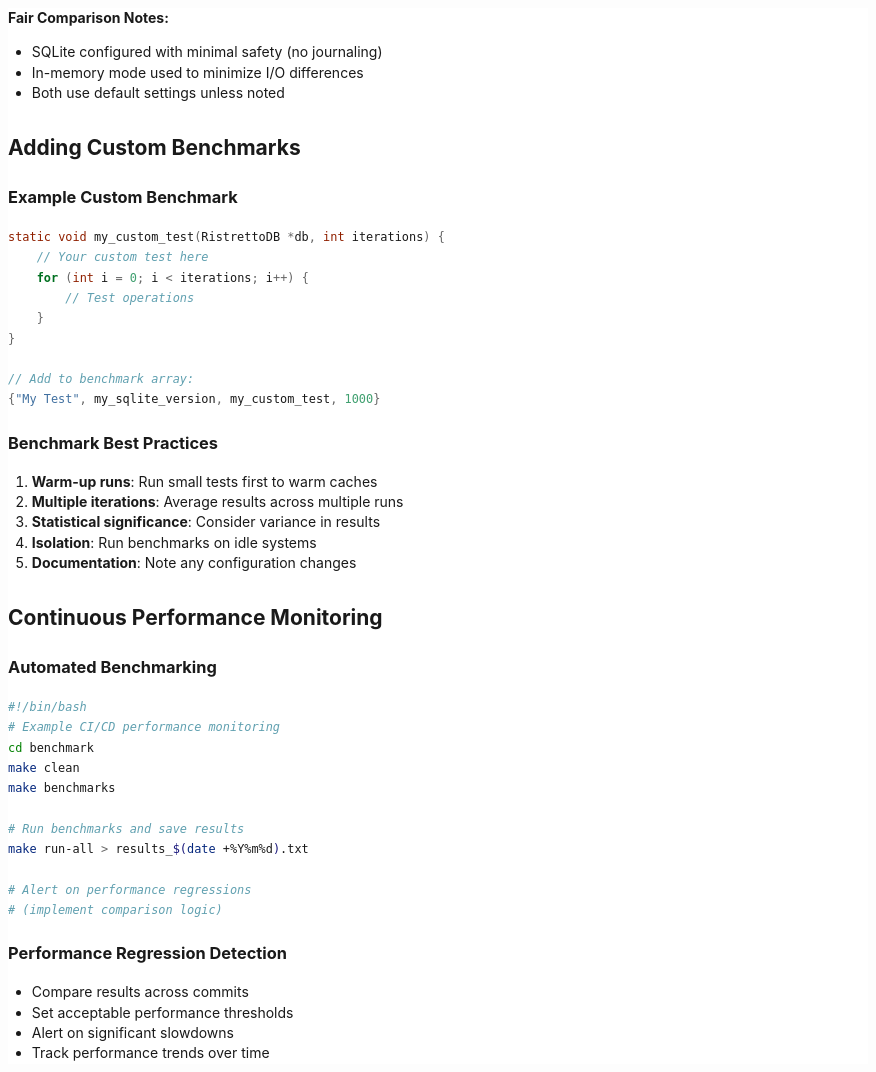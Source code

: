 **Fair Comparison Notes:**
- SQLite configured with minimal safety (no journaling)
- In-memory mode used to minimize I/O differences
- Both use default settings unless noted

## Adding Custom Benchmarks

### Example Custom Benchmark
```c
static void my_custom_test(RistrettoDB *db, int iterations) {
    // Your custom test here
    for (int i = 0; i < iterations; i++) {
        // Test operations
    }
}

// Add to benchmark array:
{"My Test", my_sqlite_version, my_custom_test, 1000}
```

### Benchmark Best Practices

1. **Warm-up runs**: Run small tests first to warm caches
2. **Multiple iterations**: Average results across multiple runs
3. **Statistical significance**: Consider variance in results
4. **Isolation**: Run benchmarks on idle systems
5. **Documentation**: Note any configuration changes

## Continuous Performance Monitoring

### Automated Benchmarking
```bash
#!/bin/bash
# Example CI/CD performance monitoring
cd benchmark
make clean
make benchmarks

# Run benchmarks and save results
make run-all > results_$(date +%Y%m%d).txt

# Alert on performance regressions
# (implement comparison logic)
```

### Performance Regression Detection
- Compare results across commits
- Set acceptable performance thresholds  
- Alert on significant slowdowns
- Track performance trends over time

